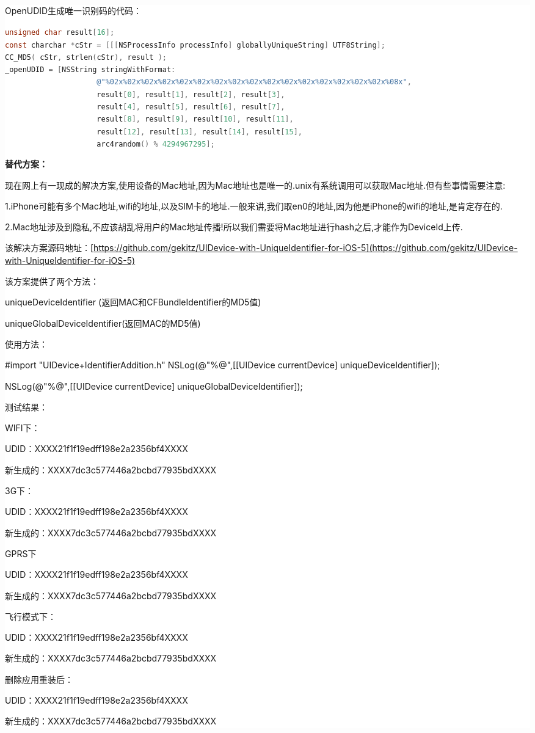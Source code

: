 OpenUDID生成唯一识别码的代码：

```objectivec
unsigned char result[16];  
const charchar *cStr = [[[NSProcessInfo processInfo] globallyUniqueString] UTF8String];  
CC_MD5( cStr, strlen(cStr), result );  
_openUDID = [NSString stringWithFormat:  
                     @"%02x%02x%02x%02x%02x%02x%02x%02x%02x%02x%02x%02x%02x%02x%02x%02x%08x",  
                     result[0], result[1], result[2], result[3],   
                     result[4], result[5], result[6], result[7],  
                     result[8], result[9], result[10], result[11],  
                     result[12], result[13], result[14], result[15],  
                     arc4random() % 4294967295]; 
```



**替代方案：**

现在网上有一现成的解决方案,使用设备的Mac地址,因为Mac地址也是唯一的.unix有系统调用可以获取Mac地址.但有些事情需要注意: 

1.iPhone可能有多个Mac地址,wifi的地址,以及SIM卡的地址.一般来讲,我们取en0的地址,因为他是iPhone的wifi的地址,是肯定存在的.

2.Mac地址涉及到隐私,不应该胡乱将用户的Mac地址传播!所以我们需要将Mac地址进行hash之后,才能作为DeviceId上传.

该解决方案源码地址：[https://github.com/gekitz/UIDevice-with-UniqueIdentifier-for-iOS-5](https://github.com/gekitz/UIDevice-with-UniqueIdentifier-for-iOS-5)

该方案提供了两个方法：

uniqueDeviceIdentifier \(返回MAC和CFBundleIdentifier的MD5值\)

uniqueGlobalDeviceIdentifier\(返回MAC的MD5值\)

使用方法：

\#import "UIDevice+IdentifierAddition.h" NSLog\(@"%@",\[\[UIDevice currentDevice\] uniqueDeviceIdentifier\]\);

NSLog\(@"%@",\[\[UIDevice currentDevice\] uniqueGlobalDeviceIdentifier\]\);

测试结果：

WIFI下：

UDID：XXXX21f1f19edff198e2a2356bf4XXXX 

新生成的：XXXX7dc3c577446a2bcbd77935bdXXXX 

3G下：

UDID：XXXX21f1f19edff198e2a2356bf4XXXX

新生成的：XXXX7dc3c577446a2bcbd77935bdXXXX

GPRS下

UDID：XXXX21f1f19edff198e2a2356bf4XXXX

新生成的：XXXX7dc3c577446a2bcbd77935bdXXXX

飞行模式下：

UDID：XXXX21f1f19edff198e2a2356bf4XXXX

新生成的：XXXX7dc3c577446a2bcbd77935bdXXXX

删除应用重装后：

UDID：XXXX21f1f19edff198e2a2356bf4XXXX

新生成的：XXXX7dc3c577446a2bcbd77935bdXXXX  


